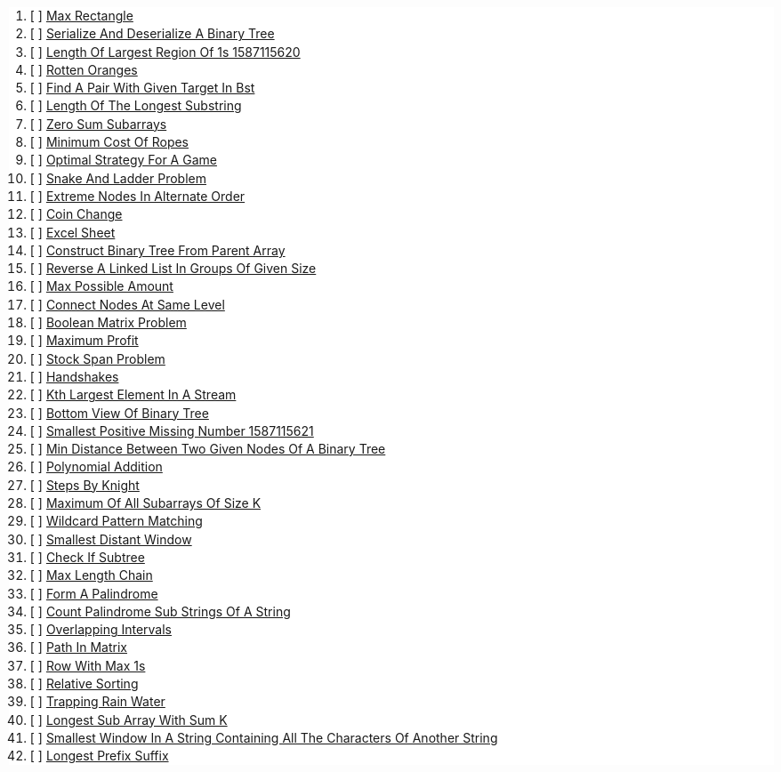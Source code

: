 1. [ ] [Max Rectangle](https://practice.geeksforgeeks.org/problems/max-rectangle/1)
1. [ ] [Serialize And Deserialize A Binary Tree](https://practice.geeksforgeeks.org/problems/serialize-and-deserialize-a-binary-tree/1)
1. [ ] [Length Of Largest Region Of 1s 1587115620](https://practice.geeksforgeeks.org/problems/length-of-largest-region-of-1s-1587115620/1)
1. [ ] [Rotten Oranges](https://practice.geeksforgeeks.org/problems/rotten-oranges/0)
1. [ ] [Find A Pair With Given Target In Bst](https://practice.geeksforgeeks.org/problems/find-a-pair-with-given-target-in-bst/1)
1. [ ] [Length Of The Longest Substring](https://practice.geeksforgeeks.org/problems/length-of-the-longest-substring/0)
1. [ ] [Zero Sum Subarrays](https://practice.geeksforgeeks.org/problems/zero-sum-subarrays/0)
1. [ ] [Minimum Cost Of Ropes](https://practice.geeksforgeeks.org/problems/minimum-cost-of-ropes/0)
1. [ ] [Optimal Strategy For A Game](https://practice.geeksforgeeks.org/problems/optimal-strategy-for-a-game/0)
1. [ ] [Snake And Ladder Problem](https://practice.geeksforgeeks.org/problems/snake-and-ladder-problem/0)
1. [ ] [Extreme Nodes In Alternate Order](https://practice.geeksforgeeks.org/problems/extreme-nodes-in-alternate-order/1)
1. [ ] [Coin Change](https://practice.geeksforgeeks.org/problems/coin-change/0)
1. [ ] [Excel Sheet](https://practice.geeksforgeeks.org/problems/excel-sheet/0)
1. [ ] [Construct Binary Tree From Parent Array](https://practice.geeksforgeeks.org/problems/construct-binary-tree-from-parent-array/1)
1. [ ] [Reverse A Linked List In Groups Of Given Size](https://practice.geeksforgeeks.org/problems/reverse-a-linked-list-in-groups-of-given-size/1)
1. [ ] [Max Possible Amount](https://practice.geeksforgeeks.org/problems/max-possible-amount/0)
1. [ ] [Connect Nodes At Same Level](https://practice.geeksforgeeks.org/problems/connect-nodes-at-same-level/1)
1. [ ] [Boolean Matrix Problem](https://practice.geeksforgeeks.org/problems/boolean-matrix-problem/0)
1. [ ] [Maximum Profit](https://practice.geeksforgeeks.org/problems/maximum-profit/0)
1. [ ] [Stock Span Problem](https://practice.geeksforgeeks.org/problems/stock-span-problem/0)
1. [ ] [Handshakes](https://practice.geeksforgeeks.org/problems/handshakes/0)
1. [ ] [Kth Largest Element In A Stream](https://practice.geeksforgeeks.org/problems/kth-largest-element-in-a-stream/0)
1. [ ] [Bottom View Of Binary Tree](https://practice.geeksforgeeks.org/problems/bottom-view-of-binary-tree/1)
1. [ ] [Smallest Positive Missing Number 1587115621](https://practice.geeksforgeeks.org/problems/smallest-positive-missing-number-1587115621/1)
1. [ ] [Min Distance Between Two Given Nodes Of A Binary Tree](https://practice.geeksforgeeks.org/problems/min-distance-between-two-given-nodes-of-a-binary-tree/1)
1. [ ] [Polynomial Addition](https://practice.geeksforgeeks.org/problems/polynomial-addition/1)
1. [ ] [Steps By Knight](https://practice.geeksforgeeks.org/problems/steps-by-knight/0)
1. [ ] [Maximum Of All Subarrays Of Size K](https://practice.geeksforgeeks.org/problems/maximum-of-all-subarrays-of-size-k/0)
1. [ ] [Wildcard Pattern Matching](https://practice.geeksforgeeks.org/problems/wildcard-pattern-matching/1)
1. [ ] [Smallest Distant Window](https://practice.geeksforgeeks.org/problems/smallest-distant-window/0)
1. [ ] [Check If Subtree](https://practice.geeksforgeeks.org/problems/check-if-subtree/1)
1. [ ] [Max Length Chain](https://practice.geeksforgeeks.org/problems/max-length-chain/1)
1. [ ] [Form A Palindrome](https://practice.geeksforgeeks.org/problems/form-a-palindrome/0)
1. [ ] [Count Palindrome Sub Strings Of A String](https://practice.geeksforgeeks.org/problems/count-palindrome-sub-strings-of-a-string/0)
1. [ ] [Overlapping Intervals](https://practice.geeksforgeeks.org/problems/overlapping-intervals/0)
1. [ ] [Path In Matrix](https://practice.geeksforgeeks.org/problems/path-in-matrix/0)
1. [ ] [Row With Max 1s](https://practice.geeksforgeeks.org/problems/row-with-max-1s/0)
1. [ ] [Relative Sorting](https://practice.geeksforgeeks.org/problems/relative-sorting/0)
1. [ ] [Trapping Rain Water](https://practice.geeksforgeeks.org/problems/trapping-rain-water/0)
1. [ ] [Longest Sub Array With Sum K](https://practice.geeksforgeeks.org/problems/longest-sub-array-with-sum-k/0)
1. [ ] [Smallest Window In A String Containing All The Characters Of Another String](https://practice.geeksforgeeks.org/problems/smallest-window-in-a-string-containing-all-the-characters-of-another-string/0)
1. [ ] [Longest Prefix Suffix](https://practice.geeksforgeeks.org/problems/longest-prefix-suffix/0)